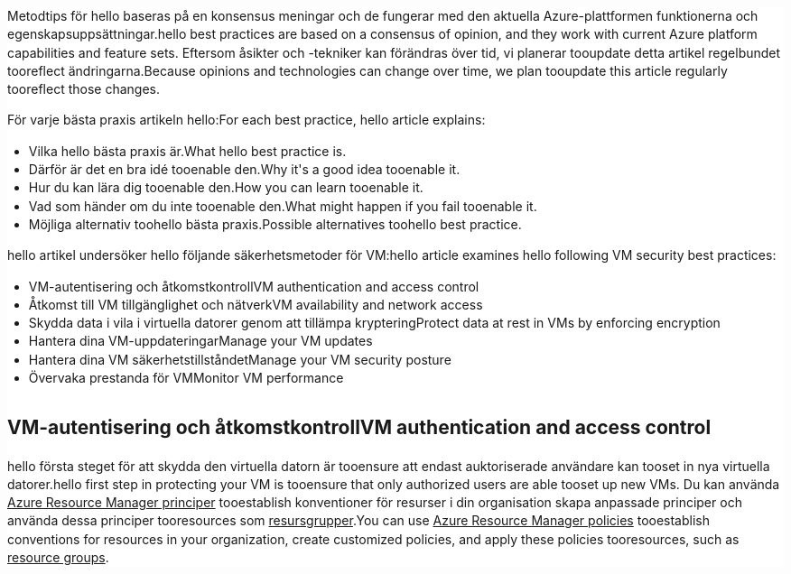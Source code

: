 <span data-ttu-id="75f8a-108">Metodtips för hello baseras på en konsensus meningar och de fungerar med den aktuella Azure-plattformen funktionerna och egenskapsuppsättningar.</span><span class="sxs-lookup"><span data-stu-id="75f8a-108">hello best practices are based on a consensus of opinion, and they work with current Azure platform capabilities and feature sets.</span></span> <span data-ttu-id="75f8a-109">Eftersom åsikter och -tekniker kan förändras över tid, vi planerar tooupdate detta artikel regelbundet tooreflect ändringarna.</span><span class="sxs-lookup"><span data-stu-id="75f8a-109">Because opinions and technologies can change over time, we plan tooupdate this article regularly tooreflect those changes.</span></span>

<span data-ttu-id="75f8a-110">För varje bästa praxis artikeln hello:</span><span class="sxs-lookup"><span data-stu-id="75f8a-110">For each best practice, hello article explains:</span></span>

* <span data-ttu-id="75f8a-111">Vilka hello bästa praxis är.</span><span class="sxs-lookup"><span data-stu-id="75f8a-111">What hello best practice is.</span></span>
* <span data-ttu-id="75f8a-112">Därför är det en bra idé tooenable den.</span><span class="sxs-lookup"><span data-stu-id="75f8a-112">Why it's a good idea tooenable it.</span></span>
* <span data-ttu-id="75f8a-113">Hur du kan lära dig tooenable den.</span><span class="sxs-lookup"><span data-stu-id="75f8a-113">How you can learn tooenable it.</span></span>
* <span data-ttu-id="75f8a-114">Vad som händer om du inte tooenable den.</span><span class="sxs-lookup"><span data-stu-id="75f8a-114">What might happen if you fail tooenable it.</span></span>
* <span data-ttu-id="75f8a-115">Möjliga alternativ toohello bästa praxis.</span><span class="sxs-lookup"><span data-stu-id="75f8a-115">Possible alternatives toohello best practice.</span></span>

<span data-ttu-id="75f8a-116">hello artikel undersöker hello följande säkerhetsmetoder för VM:</span><span class="sxs-lookup"><span data-stu-id="75f8a-116">hello article examines hello following VM security best practices:</span></span>

* <span data-ttu-id="75f8a-117">VM-autentisering och åtkomstkontroll</span><span class="sxs-lookup"><span data-stu-id="75f8a-117">VM authentication and access control</span></span>
* <span data-ttu-id="75f8a-118">Åtkomst till VM tillgänglighet och nätverk</span><span class="sxs-lookup"><span data-stu-id="75f8a-118">VM availability and network access</span></span>
* <span data-ttu-id="75f8a-119">Skydda data i vila i virtuella datorer genom att tillämpa kryptering</span><span class="sxs-lookup"><span data-stu-id="75f8a-119">Protect data at rest in VMs by enforcing encryption</span></span>
* <span data-ttu-id="75f8a-120">Hantera dina VM-uppdateringar</span><span class="sxs-lookup"><span data-stu-id="75f8a-120">Manage your VM updates</span></span>
* <span data-ttu-id="75f8a-121">Hantera dina VM säkerhetstillståndet</span><span class="sxs-lookup"><span data-stu-id="75f8a-121">Manage your VM security posture</span></span>
* <span data-ttu-id="75f8a-122">Övervaka prestanda för VM</span><span class="sxs-lookup"><span data-stu-id="75f8a-122">Monitor VM performance</span></span>

## <a name="vm-authentication-and-access-control"></a><span data-ttu-id="75f8a-123">VM-autentisering och åtkomstkontroll</span><span class="sxs-lookup"><span data-stu-id="75f8a-123">VM authentication and access control</span></span>

<span data-ttu-id="75f8a-124">hello första steget för att skydda den virtuella datorn är tooensure att endast auktoriserade användare kan tooset in nya virtuella datorer.</span><span class="sxs-lookup"><span data-stu-id="75f8a-124">hello first step in protecting your VM is tooensure that only authorized users are able tooset up new VMs.</span></span> <span data-ttu-id="75f8a-125">Du kan använda [Azure Resource Manager principer](../azure-resource-manager/resource-manager-policy.md) tooestablish konventioner för resurser i din organisation skapa anpassade principer och använda dessa principer tooresources som [resursgrupper](../azure-resource-manager/resource-group-overview.md).</span><span class="sxs-lookup"><span data-stu-id="75f8a-125">You can use [Azure Resource Manager policies](../azure-resource-manager/resource-manager-policy.md) tooestablish conventions for resources in your organization, create customized policies, and apply these policies tooresources, such as [resource groups](../azure-resource-manager/resource-group-overview.md).</span></span>
